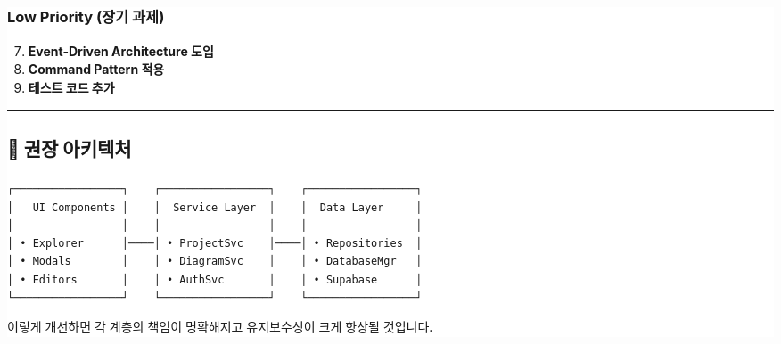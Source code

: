 ### **Low Priority (장기 과제)**
7. **Event-Driven Architecture 도입**
8. **Command Pattern 적용**
9. **테스트 코드 추가**

---

## 🎯 권장 아키텍처

```
┌─────────────────┐    ┌─────────────────┐    ┌─────────────────┐
│   UI Components │    │  Service Layer  │    │  Data Layer     │
│                 │    │                 │    │                 │
│ • Explorer      │────│ • ProjectSvc    │────│ • Repositories  │
│ • Modals        │    │ • DiagramSvc    │    │ • DatabaseMgr   │
│ • Editors       │    │ • AuthSvc       │    │ • Supabase      │
└─────────────────┘    └─────────────────┘    └─────────────────┘
```

이렇게 개선하면 각 계층의 책임이 명확해지고 유지보수성이 크게 향상될 것입니다.